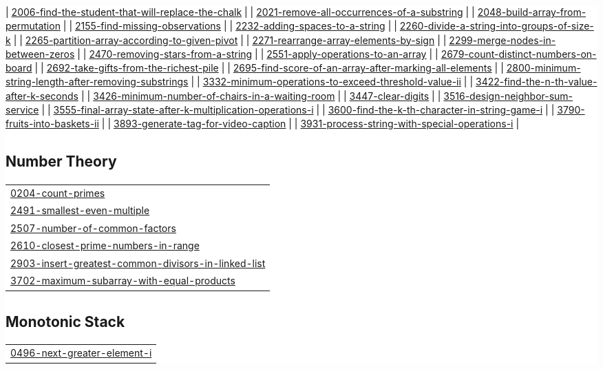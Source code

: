 | [2006-find-the-student-that-will-replace-the-chalk](https://github.com/Krishna18062005/LeetCode-Problems/tree/master/2006-find-the-student-that-will-replace-the-chalk) |
| [2021-remove-all-occurrences-of-a-substring](https://github.com/Krishna18062005/LeetCode-Problems/tree/master/2021-remove-all-occurrences-of-a-substring) |
| [2048-build-array-from-permutation](https://github.com/Krishna18062005/LeetCode-Problems/tree/master/2048-build-array-from-permutation) |
| [2155-find-missing-observations](https://github.com/Krishna18062005/LeetCode-Problems/tree/master/2155-find-missing-observations) |
| [2232-adding-spaces-to-a-string](https://github.com/Krishna18062005/LeetCode-Problems/tree/master/2232-adding-spaces-to-a-string) |
| [2260-divide-a-string-into-groups-of-size-k](https://github.com/Krishna18062005/LeetCode-Problems/tree/master/2260-divide-a-string-into-groups-of-size-k) |
| [2265-partition-array-according-to-given-pivot](https://github.com/Krishna18062005/LeetCode-Problems/tree/master/2265-partition-array-according-to-given-pivot) |
| [2271-rearrange-array-elements-by-sign](https://github.com/Krishna18062005/LeetCode-Problems/tree/master/2271-rearrange-array-elements-by-sign) |
| [2299-merge-nodes-in-between-zeros](https://github.com/Krishna18062005/LeetCode-Problems/tree/master/2299-merge-nodes-in-between-zeros) |
| [2470-removing-stars-from-a-string](https://github.com/Krishna18062005/LeetCode-Problems/tree/master/2470-removing-stars-from-a-string) |
| [2551-apply-operations-to-an-array](https://github.com/Krishna18062005/LeetCode-Problems/tree/master/2551-apply-operations-to-an-array) |
| [2679-count-distinct-numbers-on-board](https://github.com/Krishna18062005/LeetCode-Problems/tree/master/2679-count-distinct-numbers-on-board) |
| [2692-take-gifts-from-the-richest-pile](https://github.com/Krishna18062005/LeetCode-Problems/tree/master/2692-take-gifts-from-the-richest-pile) |
| [2695-find-score-of-an-array-after-marking-all-elements](https://github.com/Krishna18062005/LeetCode-Problems/tree/master/2695-find-score-of-an-array-after-marking-all-elements) |
| [2800-minimum-string-length-after-removing-substrings](https://github.com/Krishna18062005/LeetCode-Problems/tree/master/2800-minimum-string-length-after-removing-substrings) |
| [3332-minimum-operations-to-exceed-threshold-value-ii](https://github.com/Krishna18062005/LeetCode-Problems/tree/master/3332-minimum-operations-to-exceed-threshold-value-ii) |
| [3422-find-the-n-th-value-after-k-seconds](https://github.com/Krishna18062005/LeetCode-Problems/tree/master/3422-find-the-n-th-value-after-k-seconds) |
| [3426-minimum-number-of-chairs-in-a-waiting-room](https://github.com/Krishna18062005/LeetCode-Problems/tree/master/3426-minimum-number-of-chairs-in-a-waiting-room) |
| [3447-clear-digits](https://github.com/Krishna18062005/LeetCode-Problems/tree/master/3447-clear-digits) |
| [3516-design-neighbor-sum-service](https://github.com/Krishna18062005/LeetCode-Problems/tree/master/3516-design-neighbor-sum-service) |
| [3555-final-array-state-after-k-multiplication-operations-i](https://github.com/Krishna18062005/LeetCode-Problems/tree/master/3555-final-array-state-after-k-multiplication-operations-i) |
| [3600-find-the-k-th-character-in-string-game-i](https://github.com/Krishna18062005/LeetCode-Problems/tree/master/3600-find-the-k-th-character-in-string-game-i) |
| [3790-fruits-into-baskets-ii](https://github.com/Krishna18062005/LeetCode-Problems/tree/master/3790-fruits-into-baskets-ii) |
| [3893-generate-tag-for-video-caption](https://github.com/Krishna18062005/LeetCode-Problems/tree/master/3893-generate-tag-for-video-caption) |
| [3931-process-string-with-special-operations-i](https://github.com/Krishna18062005/LeetCode-Problems/tree/master/3931-process-string-with-special-operations-i) |
## Number Theory
|  |
| ------- |
| [0204-count-primes](https://github.com/Krishna18062005/LeetCode-Problems/tree/master/0204-count-primes) |
| [2491-smallest-even-multiple](https://github.com/Krishna18062005/LeetCode-Problems/tree/master/2491-smallest-even-multiple) |
| [2507-number-of-common-factors](https://github.com/Krishna18062005/LeetCode-Problems/tree/master/2507-number-of-common-factors) |
| [2610-closest-prime-numbers-in-range](https://github.com/Krishna18062005/LeetCode-Problems/tree/master/2610-closest-prime-numbers-in-range) |
| [2903-insert-greatest-common-divisors-in-linked-list](https://github.com/Krishna18062005/LeetCode-Problems/tree/master/2903-insert-greatest-common-divisors-in-linked-list) |
| [3702-maximum-subarray-with-equal-products](https://github.com/Krishna18062005/LeetCode-Problems/tree/master/3702-maximum-subarray-with-equal-products) |
## Monotonic Stack
|  |
| ------- |
| [0496-next-greater-element-i](https://github.com/Krishna18062005/LeetCode-Problems/tree/master/0496-next-greater-element-i) |